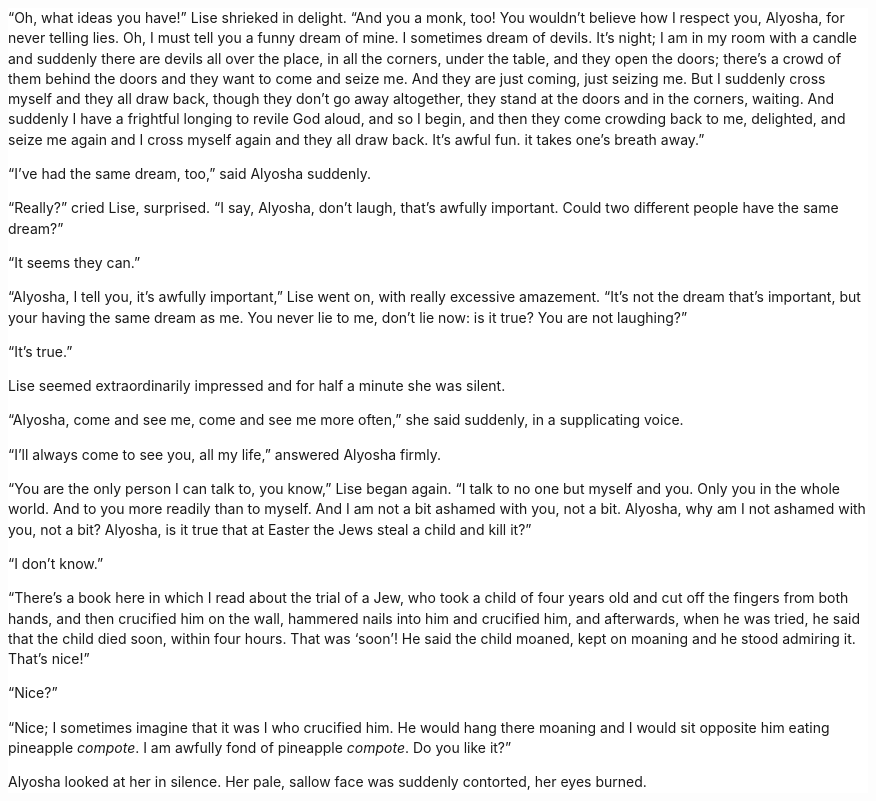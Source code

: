 “Oh, what ideas you have!” Lise shrieked in delight. “And you a monk, too!
You wouldn’t believe how I respect you, Alyosha, for never telling lies.
Oh, I must tell you a funny dream of mine. I sometimes dream of devils.
It’s night; I am in my room with a candle and suddenly there are devils
all over the place, in all the corners, under the table, and they open the
doors; there’s a crowd of them behind the doors and they want to come and
seize me. And they are just coming, just seizing me. But I suddenly cross
myself and they all draw back, though they don’t go away altogether, they
stand at the doors and in the corners, waiting. And suddenly I have a
frightful longing to revile God aloud, and so I begin, and then they come
crowding back to me, delighted, and seize me again and I cross myself
again and they all draw back. It’s awful fun. it takes one’s breath away.”

“I’ve had the same dream, too,” said Alyosha suddenly.

“Really?” cried Lise, surprised. “I say, Alyosha, don’t laugh, that’s
awfully important. Could two different people have the same dream?”

“It seems they can.”

“Alyosha, I tell you, it’s awfully important,” Lise went on, with really
excessive amazement. “It’s not the dream that’s important, but your having
the same dream as me. You never lie to me, don’t lie now: is it true? You
are not laughing?”

“It’s true.”

Lise seemed extraordinarily impressed and for half a minute she was
silent.

“Alyosha, come and see me, come and see me more often,” she said suddenly,
in a supplicating voice.

“I’ll always come to see you, all my life,” answered Alyosha firmly.

“You are the only person I can talk to, you know,” Lise began again. “I
talk to no one but myself and you. Only you in the whole world. And to you
more readily than to myself. And I am not a bit ashamed with you, not a
bit. Alyosha, why am I not ashamed with you, not a bit? Alyosha, is it
true that at Easter the Jews steal a child and kill it?”

“I don’t know.”

“There’s a book here in which I read about the trial of a Jew, who took a
child of four years old and cut off the fingers from both hands, and then
crucified him on the wall, hammered nails into him and crucified him, and
afterwards, when he was tried, he said that the child died soon, within
four hours. That was ‘soon’! He said the child moaned, kept on moaning and
he stood admiring it. That’s nice!”

“Nice?”

“Nice; I sometimes imagine that it was I who crucified him. He would hang
there moaning and I would sit opposite him eating pineapple _compote_. I
am awfully fond of pineapple _compote_. Do you like it?”

Alyosha looked at her in silence. Her pale, sallow face was suddenly
contorted, her eyes burned.
